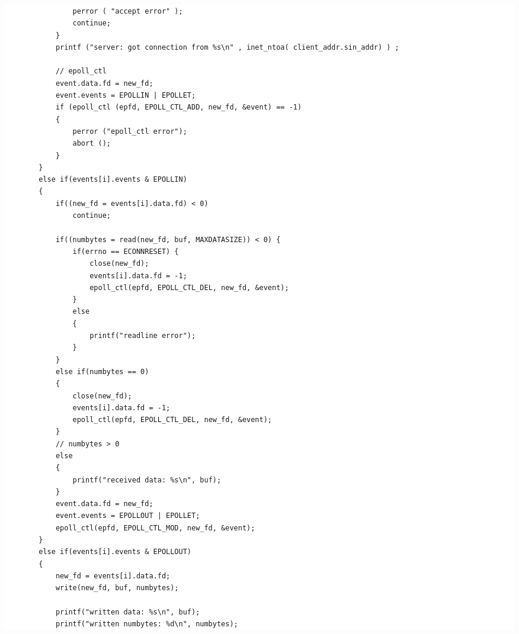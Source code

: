                     perror ( "accept error" );
                    continue;
                }
                printf ("server: got connection from %s\n" , inet_ntoa( client_addr.sin_addr) ) ;

                // epoll_ctl
                event.data.fd = new_fd;
                event.events = EPOLLIN | EPOLLET;
                if (epoll_ctl (epfd, EPOLL_CTL_ADD, new_fd, &event) == -1)
                {
                    perror ("epoll_ctl error");
                    abort ();
                }
            } 
            else if(events[i].events & EPOLLIN)
            {
                if((new_fd = events[i].data.fd) < 0)
                    continue;
         
                if((numbytes = read(new_fd, buf, MAXDATASIZE)) < 0) {
                    if(errno == ECONNRESET) {
                        close(new_fd);
                        events[i].data.fd = -1;
                        epoll_ctl(epfd, EPOLL_CTL_DEL, new_fd, &event);
                    } 
                    else
                    {
                        printf("readline error");
                    }
                } 
                else if(numbytes == 0)
                {
                    close(new_fd);
                    events[i].data.fd = -1;
                    epoll_ctl(epfd, EPOLL_CTL_DEL, new_fd, &event);
                }
                // numbytes > 0
                else
                {
                    printf("received data: %s\n", buf);
                }
                event.data.fd = new_fd;
                event.events = EPOLLOUT | EPOLLET;
                epoll_ctl(epfd, EPOLL_CTL_MOD, new_fd, &event);
            }
            else if(events[i].events & EPOLLOUT)
            {
				new_fd = events[i].data.fd;
				write(new_fd, buf, numbytes);

                printf("written data: %s\n", buf);
                printf("written numbytes: %d\n", numbytes);
